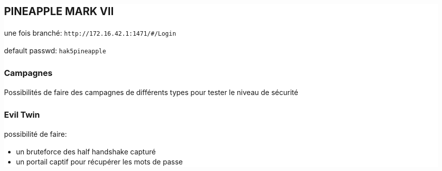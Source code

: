 ```txt


```


## PINEAPPLE MARK VII

une fois branché: `http://172.16.42.1:1471/#/Login`

default passwd: `hak5pineapple`

### Campagnes

Possibilités de faire des campagnes de différents types pour tester le niveau de sécurité

### Evil Twin

possibilité de faire:

* un bruteforce des half handshake capturé
* un portail captif pour récupérer les mots de passe
